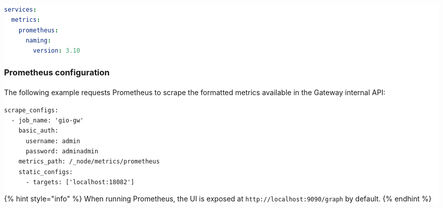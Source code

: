 ```yaml
services:
  metrics:
    prometheus:
      naming:
        version: 3.10
```

### Prometheus configuration

The following example requests Prometheus to scrape the formatted metrics available in the Gateway internal API:

```
scrape_configs:
  - job_name: 'gio-gw'
    basic_auth:
      username: admin
      password: adminadmin
    metrics_path: /_node/metrics/prometheus
    static_configs:
      - targets: ['localhost:18082']
```

{% hint style="info" %}
When running Prometheus, the UI is exposed at `http://localhost:9090/graph` by default.
{% endhint %}
